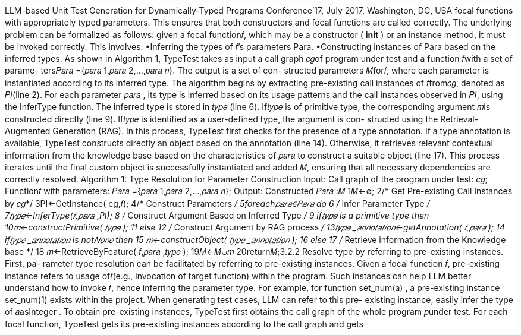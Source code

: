 LLM-based Unit Test Generation for Dynamically-Typed Programs Conference’17, July 2017, Washington, DC, USA
focal functions with appropriately typed parameters. This ensures
that both constructors and focal functions are called correctly. The
underlying problem can be formalized as follows: given a focal
function𝑓, which may be a constructor ( __init__ ) or an instance
method, it must be invoked correctly. This involves:
•Inferring the types of 𝑓’s parameters Para.
•Constructing instances of Para based on the inferred types.
As shown in Algorithm 1, TypeTest takes as input a call graph
𝑐𝑔of program under test and a function 𝑓with a set of parame-
ters𝑃𝑎𝑟𝑎 ={𝑝𝑎𝑟𝑎 1,𝑝𝑎𝑟𝑎 2,...,𝑝𝑎𝑟𝑎 𝑛}. The output is a set of con-
structed parameters 𝑀for𝑓, where each parameter is instantiated
according to its inferred type. The algorithm begins by extracting
pre-existing call instances of 𝑓from𝑐𝑔, denoted as 𝑃𝐼(line 2). For
each parameter 𝑝𝑎𝑟𝑎 , its type is inferred based on its usage patterns
and the call instances observed in 𝑃𝐼, using the InferType function.
The inferred type is stored in 𝑡𝑦𝑝𝑒 (line 6). If𝑡𝑦𝑝𝑒 is of primitive
type, the corresponding argument 𝑚is constructed directly (line 9).
If𝑡𝑦𝑝𝑒 is identified as a user-defined type, the argument is con-
structed using the Retrieval-Augmented Generation (RAG). In this
process, TypeTest first checks for the presence of a type annotation.
If a type annotation is available, TypeTest constructs directly an
object based on the annotation (line 14). Otherwise, it retrieves
relevant contextual information from the knowledge base based on
the characteristics of 𝑝𝑎𝑟𝑎 to construct a suitable object (line 17).
This process iterates until the final custom object is successfully
instantiated and added 𝑀, ensuring that all necessary dependencies
are correctly resolved.
Algorithm 1: Type Resolution for Parameter Construction
Input: Call graph of the program under test: 𝑐𝑔; Function𝑓
with parameters: 𝑃𝑎𝑟𝑎 ={𝑝𝑎𝑟𝑎 1,𝑝𝑎𝑟𝑎 2,...,𝑝𝑎𝑟𝑎 𝑛};
Output: Constructed 𝑃𝑎𝑟𝑎 :𝑀
1𝑀←∅;
2/* Get Pre-existing Call Instances by 𝑐𝑔*/
3PI←GetInstance( cg,𝑓);
4/* Construct Parameters */
5foreach𝑝𝑎𝑟𝑎∈𝑃𝑎𝑟𝑎 do
6 /* Infer Parameter Type */
7𝑡𝑦𝑝𝑒←InferType(𝑓,𝑝𝑎𝑟𝑎 ,PI);
8 /* Construct Argument Based on Inferred Type */
9 if𝑡𝑦𝑝𝑒 is a primitive type then
10𝑚←constructPrimitive( 𝑡𝑦𝑝𝑒 );
11 else
12 /* Construct Argument by RAG process */
13𝑡𝑦𝑝𝑒 _𝑎𝑛𝑛𝑜𝑡𝑎𝑡𝑖𝑜𝑛←getAnnotation( 𝑓,𝑝𝑎𝑟𝑎 );
14 if𝑡𝑦𝑝𝑒 _𝑎𝑛𝑛𝑜𝑡𝑎𝑡𝑖𝑜𝑛 is not𝑁𝑜𝑛𝑒 then
15 𝑚←constructObject( 𝑡𝑦𝑝𝑒 _𝑎𝑛𝑛𝑜𝑡𝑎𝑡𝑖𝑜𝑛 );
16 else
17 /* Retrieve information from the Knowledge base */
18 𝑚←RetrieveByFeature( 𝑓,𝑝𝑎𝑟𝑎 ,𝑡𝑦𝑝𝑒 );
19𝑀←𝑀∪𝑚
20return𝑀;3.2.2 Resolve type by referring to pre-existing instances. First, pa-
rameter type resolution can be facilitated by referring to pre-existing
instances. Given a focal function 𝑓, pre-existing instance refers to
usage of𝑓(e.g., invocation of target function) within the program.
Such instances can help LLM better understand how to invoke
𝑓, hence inferring the parameter type. For example, for function
set_num(a) , a pre-existing instance set_num(1) exists within the
project. When generating test cases, LLM can refer to this pre-
existing instance, easily infer the type of 𝑎asInteger . To obtain
pre-existing instances, TypeTest first obtains the call graph of the
whole program 𝑝under test. For each focal function, TypeTest
gets its pre-existing instances according to the call graph and gets